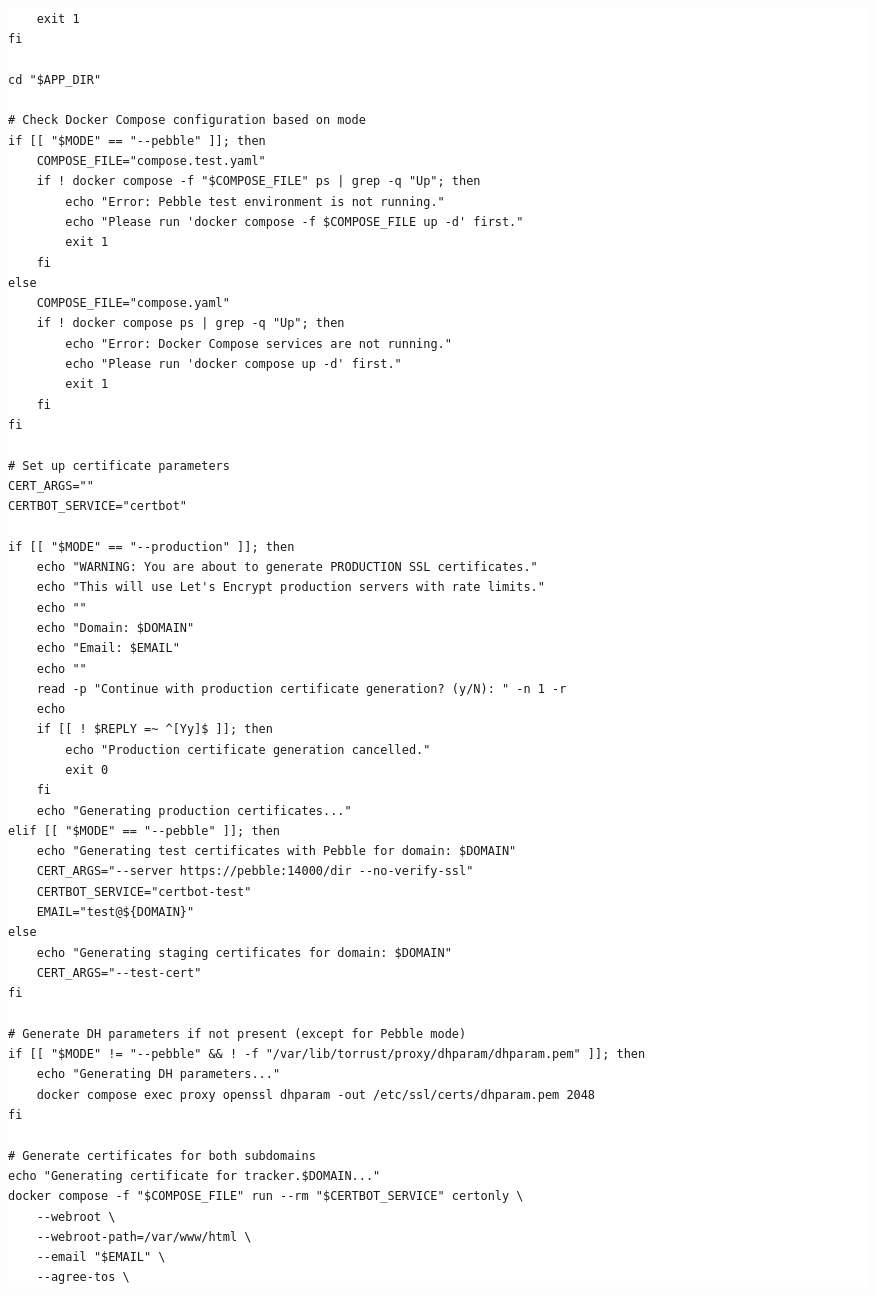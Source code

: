 ````
    exit 1
fi

cd "$APP_DIR"

# Check Docker Compose configuration based on mode
if [[ "$MODE" == "--pebble" ]]; then
    COMPOSE_FILE="compose.test.yaml"
    if ! docker compose -f "$COMPOSE_FILE" ps | grep -q "Up"; then
        echo "Error: Pebble test environment is not running."
        echo "Please run 'docker compose -f $COMPOSE_FILE up -d' first."
        exit 1
    fi
else
    COMPOSE_FILE="compose.yaml"
    if ! docker compose ps | grep -q "Up"; then
        echo "Error: Docker Compose services are not running."
        echo "Please run 'docker compose up -d' first."
        exit 1
    fi
fi

# Set up certificate parameters
CERT_ARGS=""
CERTBOT_SERVICE="certbot"

if [[ "$MODE" == "--production" ]]; then
    echo "WARNING: You are about to generate PRODUCTION SSL certificates."
    echo "This will use Let's Encrypt production servers with rate limits."
    echo ""
    echo "Domain: $DOMAIN"
    echo "Email: $EMAIL"
    echo ""
    read -p "Continue with production certificate generation? (y/N): " -n 1 -r
    echo
    if [[ ! $REPLY =~ ^[Yy]$ ]]; then
        echo "Production certificate generation cancelled."
        exit 0
    fi
    echo "Generating production certificates..."
elif [[ "$MODE" == "--pebble" ]]; then
    echo "Generating test certificates with Pebble for domain: $DOMAIN"
    CERT_ARGS="--server https://pebble:14000/dir --no-verify-ssl"
    CERTBOT_SERVICE="certbot-test"
    EMAIL="test@${DOMAIN}"
else
    echo "Generating staging certificates for domain: $DOMAIN"
    CERT_ARGS="--test-cert"
fi

# Generate DH parameters if not present (except for Pebble mode)
if [[ "$MODE" != "--pebble" && ! -f "/var/lib/torrust/proxy/dhparam/dhparam.pem" ]]; then
    echo "Generating DH parameters..."
    docker compose exec proxy openssl dhparam -out /etc/ssl/certs/dhparam.pem 2048
fi

# Generate certificates for both subdomains
echo "Generating certificate for tracker.$DOMAIN..."
docker compose -f "$COMPOSE_FILE" run --rm "$CERTBOT_SERVICE" certonly \
    --webroot \
    --webroot-path=/var/www/html \
    --email "$EMAIL" \
    --agree-tos \
````